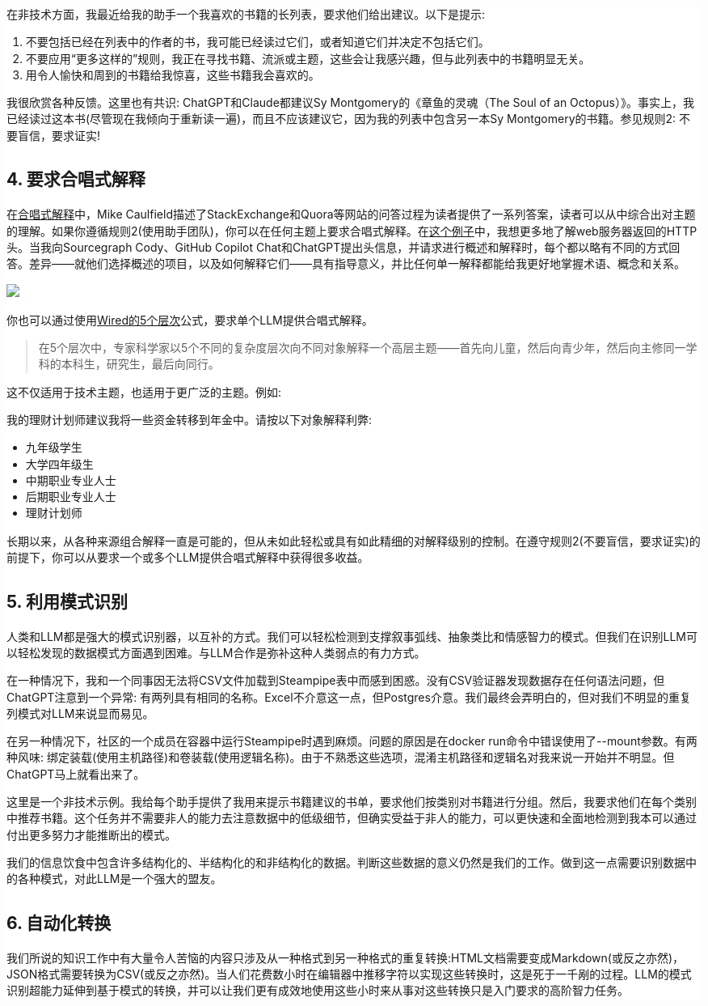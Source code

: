 在非技术方面，我最近给我的助手一个我喜欢的书籍的长列表，要求他们给出建议。以下是提示:

1. 不要包括已经在列表中的作者的书，我可能已经读过它们，或者知道它们并决定不包括它们。
2. 不要应用“更多这样的”规则，我正在寻找书籍、流派或主题，这些会让我感兴趣，但与此列表中的书籍明显无关。
3. 用令人愉快和周到的书籍给我惊喜，这些书籍我会喜欢的。

我很欣赏各种反馈。这里也有共识: ChatGPT和Claude都建议Sy Montgomery的《章鱼的灵魂（The Soul of an Octopus）》。事实上，我已经读过这本书(尽管现在我倾向于重新读一遍)，而且不应该建议它，因为我的列表中包含另一本Sy Montgomery的书籍。参见规则2: 不要盲信，要求证实!

## 4. 要求合唱式解释

在[合唱式解释](https://hapgood.us/2016/05/13/choral-explanations/)中，Mike Caulfield描述了StackExchange和Quora等网站的问答过程为读者提供了一系列答案，读者可以从中综合出对主题的理解。如果你遵循规则2(使用助手团队)，你可以在任何主题上要求合唱式解释。在[这个例子](https://thenewstack.io/how-large-language-models-assisted-a-website-makeover/)中，我想更多地了解web服务器返回的HTTP头。当我向Sourcegraph Cody、GitHub Copilot Chat和ChatGPT提出头信息，并请求进行概述和解释时，每个都以略有不同的方式回答。差异——就他们选择概述的项目，以及如何解释它们——具有指导意义，并比任何单一解释都能给我更好地掌握术语、概念和关系。

![](https://cdn.thenewstack.io/media/2023/07/d5ef84ca-choral-header-explanations-1024x837.png)

你也可以通过使用[Wired的5个层次](https://www.wired.com/video/series/5-levels)公式，要求单个LLM提供合唱式解释。

> 在5个层次中，专家科学家以5个不同的复杂度层次向不同对象解释一个高层主题——首先向儿童，然后向青少年，然后向主修同一学科的本科生，研究生，最后向同行。

这不仅适用于技术主题，也适用于更广泛的主题。例如:

我的理财计划师建议我将一些资金转移到年金中。请按以下对象解释利弊:

- 九年级学生
- 大学四年级生
- 中期职业专业人士
- 后期职业专业人士
- 理财计划师

长期以来，从各种来源组合解释一直是可能的，但从未如此轻松或具有如此精细的对解释级别的控制。在遵守规则2(不要盲信，要求证实)的前提下，你可以从要求一个或多个LLM提供合唱式解释中获得很多收益。

## 5. 利用模式识别

人类和LLM都是强大的模式识别器，以互补的方式。我们可以轻松检测到支撑叙事弧线、抽象类比和情感智力的模式。但我们在识别LLM可以轻松发现的数据模式方面遇到困难。与LLM合作是弥补这种人类弱点的有力方式。

在一种情况下，我和一个同事因无法将CSV文件加载到Steampipe表中而感到困惑。没有CSV验证器发现数据存在任何语法问题，但ChatGPT注意到一个异常: 有两列具有相同的名称。Excel不介意这一点，但Postgres介意。我们最终会弄明白的，但对我们不明显的重复列模式对LLM来说显而易见。

在另一种情况下，社区的一个成员在容器中运行Steampipe时遇到麻烦。问题的原因是在docker run命令中错误使用了--mount参数。有两种风味: 绑定装载(使用主机路径)和卷装载(使用逻辑名称)。由于不熟悉这些选项，混淆主机路径和逻辑名对我来说一开始并不明显。但ChatGPT马上就看出来了。

这里是一个非技术示例。我给每个助手提供了我用来提示书籍建议的书单，要求他们按类别对书籍进行分组。然后，我要求他们在每个类别中推荐书籍。这个任务并不需要非人的能力去注意数据中的低级细节，但确实受益于非人的能力，可以更快速和全面地检测到我本可以通过付出更多努力才能推断出的模式。

我们的信息饮食中包含许多结构化的、半结构化的和非结构化的数据。判断这些数据的意义仍然是我们的工作。做到这一点需要识别数据中的各种模式，对此LLM是一个强大的盟友。

## 6. 自动化转换

我们所说的知识工作中有大量令人苦恼的内容只涉及从一种格式到另一种格式的重复转换:HTML文档需要变成Markdown(或反之亦然)，JSON格式需要转换为CSV(或反之亦然)。当人们花费数小时在编辑器中推移字符以实现这些转换时，这是死于一千剐的过程。LLM的模式识别超能力延伸到基于模式的转换，并可以让我们更有成效地使用这些小时来从事对这些转换只是入门要求的高阶智力任务。
